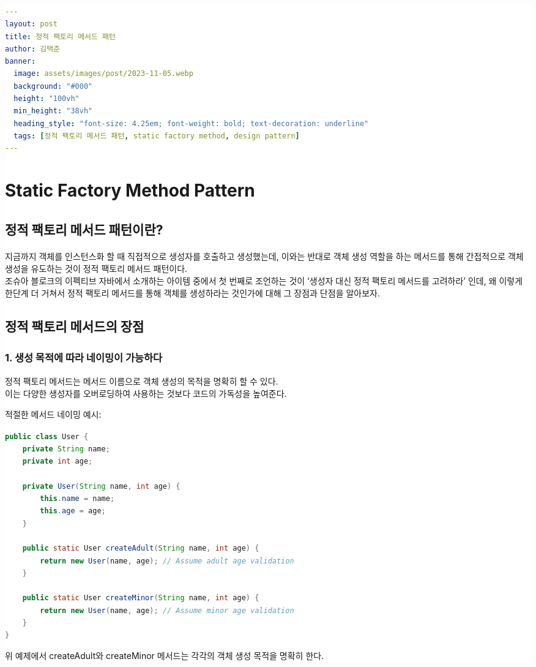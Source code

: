 ```yaml
---
layout: post
title: 정적 팩토리 메서드 패턴
author: 김택준
banner:
  image: assets/images/post/2023-11-05.webp
  background: "#000"
  height: "100vh"
  min_height: "38vh"
  heading_style: "font-size: 4.25em; font-weight: bold; text-decoration: underline"
  tags: [정적 팩토리 메서드 패턴, static factory method, design pattern]
---
```



# Static Factory Method Pattern

## 정적 팩토리 메서드 패턴이란?

지금까지 객체를 인스턴스화 할 때 직접적으로 생성자를 호출하고 생성했는데, 이와는 반대로 객체 생성 역할을 하는 메서드를 통해 간접적으로 객체 생성을 유도하는 것이 정적 팩토리 메서드 패턴이다.<br>
조슈아 블로크의 이펙티브 자바에서 소개하는 아이템 중에서 첫 번째로 조언하는 것이 ‘생성자 대신 정적 팩토리 메서드를 고려하라’ 인데, 왜 이렇게 한단계 더 거쳐서 정적 팩토리 메서드를 통해 객체를 생성하라는 것인가에 대해 그 장점과 단점을 알아보자.

## 정적 팩토리 메서드의 장점

### 1. 생성 목적에 따라 네이밍이 가능하다

정적 팩토리 메서드는 메서드 이름으로 객체 생성의 목적을 명확히 할 수 있다.<br>
이는 다양한 생성자를 오버로딩하여 사용하는 것보다 코드의 가독성을 높여준다.

적절한 메서드 네이밍 예시:
```java
public class User {
    private String name;
    private int age;

    private User(String name, int age) {
        this.name = name;
        this.age = age;
    }

    public static User createAdult(String name, int age) {
        return new User(name, age); // Assume adult age validation
    }

    public static User createMinor(String name, int age) {
        return new User(name, age); // Assume minor age validation
    }
}
```
위 예제에서 createAdult와 createMinor 메서드는 각각의 객체 생성 목적을 명확히 한다.

